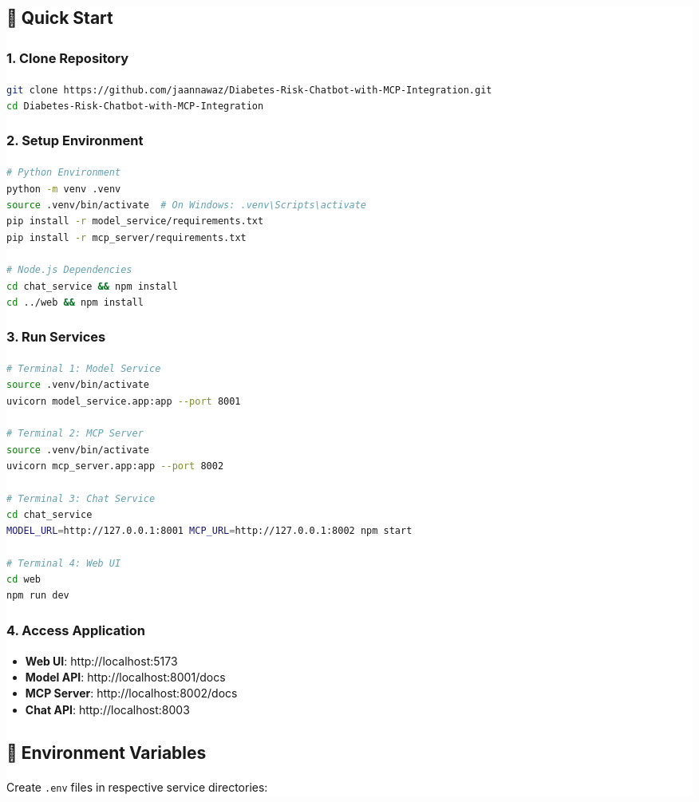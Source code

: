 ## 🚀 **Quick Start**

### **1. Clone Repository**
```bash
git clone https://github.com/jaannawaz/Diabetes-Risk-Chatbot-with-MCP-Integration.git
cd Diabetes-Risk-Chatbot-with-MCP-Integration
```

### **2. Setup Environment**
```bash
# Python Environment
python -m venv .venv
source .venv/bin/activate  # On Windows: .venv\Scripts\activate
pip install -r model_service/requirements.txt
pip install -r mcp_server/requirements.txt

# Node.js Dependencies
cd chat_service && npm install
cd ../web && npm install
```

### **3. Run Services**
```bash
# Terminal 1: Model Service
source .venv/bin/activate
uvicorn model_service.app:app --port 8001

# Terminal 2: MCP Server  
source .venv/bin/activate
uvicorn mcp_server.app:app --port 8002

# Terminal 3: Chat Service
cd chat_service
MODEL_URL=http://127.0.0.1:8001 MCP_URL=http://127.0.0.1:8002 npm start

# Terminal 4: Web UI
cd web
npm run dev
```

### **4. Access Application**
- **Web UI**: http://localhost:5173
- **Model API**: http://localhost:8001/docs
- **MCP Server**: http://localhost:8002/docs
- **Chat API**: http://localhost:8003

## 🔑 **Environment Variables**

Create `.env` files in respective service directories:
